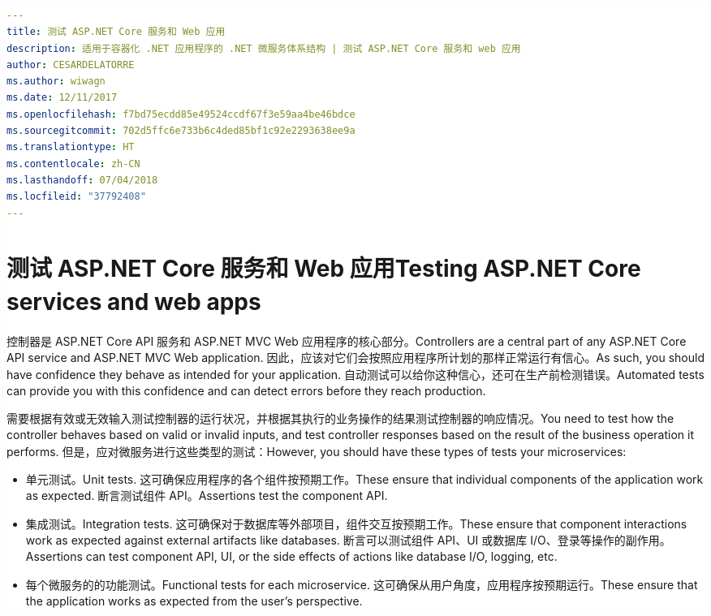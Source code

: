 ```yaml
---
title: 测试 ASP.NET Core 服务和 Web 应用
description: 适用于容器化 .NET 应用程序的 .NET 微服务体系结构 | 测试 ASP.NET Core 服务和 web 应用
author: CESARDELATORRE
ms.author: wiwagn
ms.date: 12/11/2017
ms.openlocfilehash: f7bd75ecdd85e49524ccdf67f3e59aa4be46bdce
ms.sourcegitcommit: 702d5ffc6e733b6c4ded85bf1c92e2293638ee9a
ms.translationtype: HT
ms.contentlocale: zh-CN
ms.lasthandoff: 07/04/2018
ms.locfileid: "37792408"
---
```

# <a name="testing-aspnet-core-services-and-web-apps"></a><span data-ttu-id="02226-103">测试 ASP.NET Core 服务和 Web 应用</span><span class="sxs-lookup"><span data-stu-id="02226-103">Testing ASP.NET Core services and web apps</span></span>

<span data-ttu-id="02226-104">控制器是 ASP.NET Core API 服务和 ASP.NET MVC Web 应用程序的核心部分。</span><span class="sxs-lookup"><span data-stu-id="02226-104">Controllers are a central part of any ASP.NET Core API service and ASP.NET MVC Web application.</span></span> <span data-ttu-id="02226-105">因此，应该对它们会按照应用程序所计划的那样正常运行有信心。</span><span class="sxs-lookup"><span data-stu-id="02226-105">As such, you should have confidence they behave as intended for your application.</span></span> <span data-ttu-id="02226-106">自动测试可以给你这种信心，还可在生产前检测错误。</span><span class="sxs-lookup"><span data-stu-id="02226-106">Automated tests can provide you with this confidence and can detect errors before they reach production.</span></span>

<span data-ttu-id="02226-107">需要根据有效或无效输入测试控制器的运行状况，并根据其执行的业务操作的结果测试控制器的响应情况。</span><span class="sxs-lookup"><span data-stu-id="02226-107">You need to test how the controller behaves based on valid or invalid inputs, and test controller responses based on the result of the business operation it performs.</span></span> <span data-ttu-id="02226-108">但是，应对微服务进行这些类型的测试：</span><span class="sxs-lookup"><span data-stu-id="02226-108">However, you should have these types of tests your microservices:</span></span>

-   <span data-ttu-id="02226-109">单元测试。</span><span class="sxs-lookup"><span data-stu-id="02226-109">Unit tests.</span></span> <span data-ttu-id="02226-110">这可确保应用程序的各个组件按预期工作。</span><span class="sxs-lookup"><span data-stu-id="02226-110">These ensure that individual components of the application work as expected.</span></span> <span data-ttu-id="02226-111">断言测试组件 API。</span><span class="sxs-lookup"><span data-stu-id="02226-111">Assertions test the component API.</span></span>

-   <span data-ttu-id="02226-112">集成测试。</span><span class="sxs-lookup"><span data-stu-id="02226-112">Integration tests.</span></span> <span data-ttu-id="02226-113">这可确保对于数据库等外部项目，组件交互按预期工作。</span><span class="sxs-lookup"><span data-stu-id="02226-113">These ensure that component interactions work as expected against external artifacts like databases.</span></span> <span data-ttu-id="02226-114">断言可以测试组件 API、UI 或数据库 I/O、登录等操作的副作用。</span><span class="sxs-lookup"><span data-stu-id="02226-114">Assertions can test component API, UI, or the side effects of actions like database I/O, logging, etc.</span></span>

-   <span data-ttu-id="02226-115">每个微服务的的功能测试。</span><span class="sxs-lookup"><span data-stu-id="02226-115">Functional tests for each microservice.</span></span> <span data-ttu-id="02226-116">这可确保从用户角度，应用程序按预期运行。</span><span class="sxs-lookup"><span data-stu-id="02226-116">These ensure that the application works as expected from the user’s perspective.</span></span>
